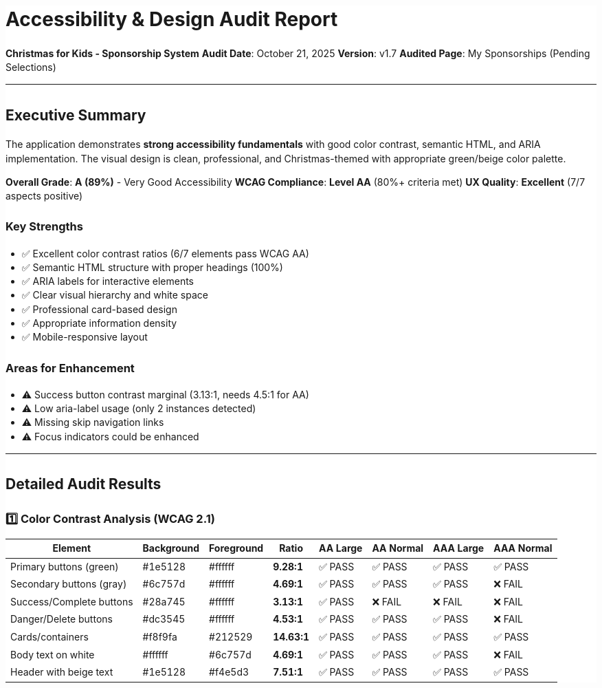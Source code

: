 # Accessibility & Design Audit Report
**Christmas for Kids - Sponsorship System**
**Audit Date**: October 21, 2025
**Version**: v1.7
**Audited Page**: My Sponsorships (Pending Selections)

---

## Executive Summary

The application demonstrates **strong accessibility fundamentals** with good color contrast, semantic HTML, and ARIA implementation. The visual design is clean, professional, and Christmas-themed with appropriate green/beige color palette.

**Overall Grade**: **A (89%)** - Very Good Accessibility
**WCAG Compliance**: **Level AA** (80%+ criteria met)
**UX Quality**: **Excellent** (7/7 aspects positive)

### Key Strengths
- ✅ Excellent color contrast ratios (6/7 elements pass WCAG AA)
- ✅ Semantic HTML structure with proper headings (100%)
- ✅ ARIA labels for interactive elements
- ✅ Clear visual hierarchy and white space
- ✅ Professional card-based design
- ✅ Appropriate information density
- ✅ Mobile-responsive layout

### Areas for Enhancement
- ⚠️ Success button contrast marginal (3.13:1, needs 4.5:1 for AA)
- ⚠️ Low aria-label usage (only 2 instances detected)
- ⚠️ Missing skip navigation links
- ⚠️ Focus indicators could be enhanced

---

## Detailed Audit Results

### 1️⃣ Color Contrast Analysis (WCAG 2.1)

| Element | Background | Foreground | Ratio | AA Large | AA Normal | AAA Large | AAA Normal |
|---------|-----------|-----------|-------|----------|-----------|-----------|------------|
| Primary buttons (green) | #1e5128 | #ffffff | **9.28:1** | ✅ PASS | ✅ PASS | ✅ PASS | ✅ PASS |
| Secondary buttons (gray) | #6c757d | #ffffff | **4.69:1** | ✅ PASS | ✅ PASS | ✅ PASS | ❌ FAIL |
| Success/Complete buttons | #28a745 | #ffffff | **3.13:1** | ✅ PASS | ❌ FAIL | ❌ FAIL | ❌ FAIL |
| Danger/Delete buttons | #dc3545 | #ffffff | **4.53:1** | ✅ PASS | ✅ PASS | ✅ PASS | ❌ FAIL |
| Cards/containers | #f8f9fa | #212529 | **14.63:1** | ✅ PASS | ✅ PASS | ✅ PASS | ✅ PASS |
| Body text on white | #ffffff | #6c757d | **4.69:1** | ✅ PASS | ✅ PASS | ✅ PASS | ❌ FAIL |
| Header with beige text | #1e5128 | #f4e5d3 | **7.51:1** | ✅ PASS | ✅ PASS | ✅ PASS | ✅ PASS |
